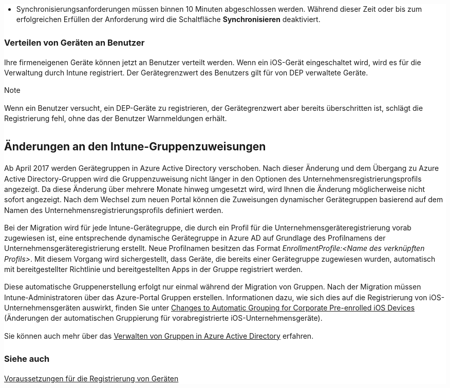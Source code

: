   - Synchronisierungsanforderungen müssen binnen 10 Minuten abgeschlossen werden. Während dieser Zeit oder bis zum erfolgreichen Erfüllen der Anforderung wird die Schaltfläche **Synchronisieren** deaktiviert.

### <a name="distribute-devices-to-users"></a>Verteilen von Geräten an Benutzer

Ihre firmeneigenen Geräte können jetzt an Benutzer verteilt werden. Wenn ein iOS-Gerät eingeschaltet wird, wird es für die Verwaltung durch Intune registriert. Der Gerätegrenzwert des Benutzers gilt für von DEP verwaltete Geräte.

>[!NOTE]
>Wenn ein Benutzer versucht, ein DEP-Geräte zu registrieren, der Gerätegrenzwert aber bereits überschritten ist, schlägt die Registrierung fehl, ohne das der Benutzer Warnmeldungen erhält.

## <a name="changes-to-intune-group-assignments"></a>Änderungen an den Intune-Gruppenzuweisungen

Ab April 2017 werden Gerätegruppen in Azure Active Directory verschoben. Nach dieser Änderung und dem Übergang zu Azure Active Directory-Gruppen wird die Gruppenzuweisung nicht länger in den Optionen des Unternehmensregistrierungsprofils angezeigt. Da diese Änderung über mehrere Monate hinweg umgesetzt wird, wird Ihnen die Änderung möglicherweise nicht sofort angezeigt. Nach dem Wechsel zum neuen Portal können die Zuweisungen dynamischer Gerätegruppen basierend auf dem Namen des Unternehmensregistrierungsprofils definiert werden.

Bei der Migration wird für jede Intune-Gerätegruppe, die durch ein Profil für die Unternehmensgeräteregistrierung vorab zugewiesen ist, eine entsprechende dynamische Gerätegruppe in Azure AD auf Grundlage des Profilnamens der Unternehmensgeräteregistrierung erstellt. Neue Profilnamen besitzen das Format *EnrollmentProfile:&lt;Name des verknüpften Profils&gt;*. Mit diesem Vorgang wird sichergestellt, dass Geräte, die bereits einer Gerätegruppe zugewiesen wurden, automatisch mit bereitgestellter Richtlinie und bereitgestellten Apps in der Gruppe registriert werden.

Diese automatische Gruppenerstellung erfolgt nur einmal während der Migration von Gruppen. Nach der Migration müssen Intune-Administratoren über das Azure-Portal Gruppen erstellen. Informationen dazu, wie sich dies auf die Registrierung von iOS-Unternehmensgeräten auswirkt, finden Sie unter [Changes to Automatic Grouping for Corporate Pre-enrolled iOS Devices](https://blogs.technet.microsoft.com/intunesupport/2017/04/19/changes-to-automatic-grouping-for-corporate-pre-enrolled-ios-devices/) (Änderungen der automatischen Gruppierung für vorabregistrierte iOS-Unternehmensgeräte).

Sie können auch mehr über das [Verwalten von Gruppen in Azure Active Directory](https://azure.microsoft.com/documentation/articles/active-directory-accessmanagement-manage-groups/) erfahren.

### <a name="see-also"></a>Siehe auch
[Voraussetzungen für die Registrierung von Geräten](prerequisites-for-enrollment.md)
